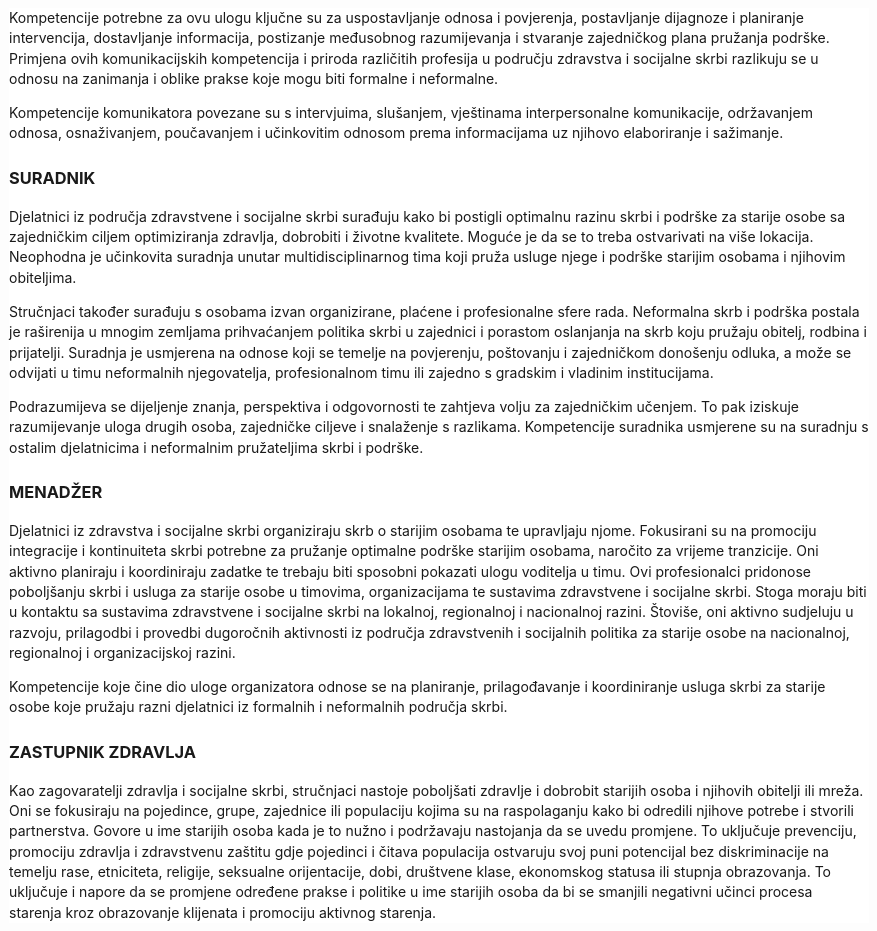 Kompetencije potrebne za ovu ulogu ključne su za uspostavljanje odnosa i povjerenja, postavljanje dijagnoze i planiranje intervencija, dostavljanje informacija, postizanje međusobnog razumijevanja i stvaranje zajedničkog plana pružanja podrške. Primjena ovih komunikacijskih kompetencija i priroda različitih profesija u području zdravstva i socijalne skrbi razlikuju se u odnosu na zanimanja i oblike prakse koje mogu biti formalne i neformalne.

Kompetencije komunikatora povezane su s intervjuima, slušanjem, vještinama interpersonalne komunikacije, održavanjem odnosa, osnaživanjem, poučavanjem i učinkovitim odnosom prema informacijama uz njihovo elaboriranje i sažimanje.

### SURADNIK

Djelatnici iz područja zdravstvene i socijalne skrbi surađuju kako bi postigli optimalnu razinu skrbi i podrške za starije osobe sa zajedničkim ciljem optimiziranja zdravlja, dobrobiti i životne kvalitete. Moguće je da se to treba ostvarivati na više lokacija. Neophodna je učinkovita suradnja unutar multidisciplinarnog tima koji pruža usluge njege i podrške starijim osobama i njihovim obiteljima.

Stručnjaci također surađuju s osobama izvan organizirane, plaćene i profesionalne sfere rada. Neformalna skrb i podrška postala je raširenija u mnogim zemljama prihvaćanjem politika skrbi u zajednici i porastom oslanjanja na skrb koju pružaju obitelj, rodbina i prijatelji. Suradnja je usmjerena na odnose koji se temelje na povjerenju, poštovanju i zajedničkom donošenju odluka, a može se odvijati u timu neformalnih njegovatelja, profesionalnom timu ili zajedno s gradskim i vladinim institucijama.

Podrazumijeva se dijeljenje znanja, perspektiva i odgovornosti te zahtjeva volju za zajedničkim učenjem. To pak iziskuje razumijevanje uloga drugih osoba, zajedničke ciljeve i snalaženje s razlikama. Kompetencije suradnika usmjerene su na suradnju s ostalim djelatnicima i neformalnim pružateljima skrbi i podrške.

### MENADŽER

Djelatnici iz zdravstva i socijalne skrbi organiziraju skrb o starijim osobama te upravljaju njome. Fokusirani su na promociju integracije i kontinuiteta skrbi potrebne za pružanje optimalne podrške starijim osobama, naročito za vrijeme tranzicije. Oni aktivno planiraju i koordiniraju zadatke te trebaju biti sposobni pokazati ulogu voditelja u timu. Ovi profesionalci pridonose poboljšanju skrbi i usluga za starije osobe u timovima, organizacijama te sustavima zdravstvene i socijalne skrbi. Stoga moraju biti u kontaktu sa sustavima zdravstvene i socijalne skrbi na lokalnoj, regionalnoj i nacionalnoj razini. Štoviše, oni aktivno sudjeluju u razvoju, prilagodbi i provedbi dugoročnih aktivnosti iz područja zdravstvenih i socijalnih politika za starije osobe na nacionalnoj, regionalnoj i organizacijskoj razini.

Kompetencije koje čine dio uloge organizatora odnose se na planiranje, prilagođavanje i koordiniranje usluga skrbi za starije osobe koje pružaju razni djelatnici iz formalnih i neformalnih područja skrbi.

### ZASTUPNIK ZDRAVLJA

Kao zagovaratelji zdravlja i socijalne skrbi, stručnjaci nastoje poboljšati zdravlje i dobrobit starijih osoba i njihovih obitelji ili mreža. Oni se fokusiraju na pojedince, grupe, zajednice ili populaciju kojima su na raspolaganju kako bi odredili njihove potrebe i stvorili partnerstva. Govore u ime starijih osoba kada je to nužno i podržavaju nastojanja da se uvedu promjene. To uključuje prevenciju, promociju zdravlja i zdravstvenu zaštitu gdje pojedinci i čitava populacija ostvaruju svoj puni potencijal bez diskriminacije na temelju rase, etniciteta, religije, seksualne orijentacije, dobi, društvene klase, ekonomskog statusa ili stupnja obrazovanja. To uključuje i napore da se promjene određene prakse i politike u ime starijih osoba da bi se smanjili negativni učinci procesa starenja kroz obrazovanje klijenata i promociju aktivnog starenja.
